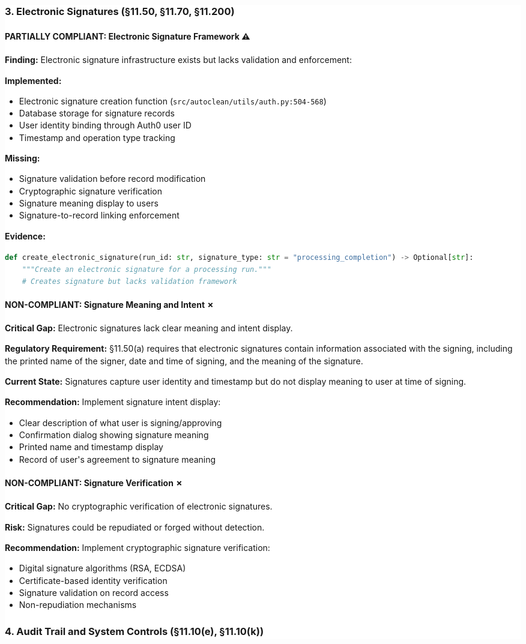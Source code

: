 ### 3. Electronic Signatures (§11.50, §11.70, §11.200)

#### **PARTIALLY COMPLIANT:** Electronic Signature Framework ⚠️
**Finding:** Electronic signature infrastructure exists but lacks validation and enforcement:

**Implemented:**
- Electronic signature creation function (`src/autoclean/utils/auth.py:504-568`)
- Database storage for signature records
- User identity binding through Auth0 user ID
- Timestamp and operation type tracking

**Missing:**
- Signature validation before record modification
- Cryptographic signature verification
- Signature meaning display to users
- Signature-to-record linking enforcement

**Evidence:**
```python
def create_electronic_signature(run_id: str, signature_type: str = "processing_completion") -> Optional[str]:
    """Create an electronic signature for a processing run."""
    # Creates signature but lacks validation framework
```

#### **NON-COMPLIANT:** Signature Meaning and Intent ✗
**Critical Gap:** Electronic signatures lack clear meaning and intent display.

**Regulatory Requirement:** §11.50(a) requires that electronic signatures contain information associated with the signing, including the printed name of the signer, date and time of signing, and the meaning of the signature.

**Current State:** Signatures capture user identity and timestamp but do not display meaning to user at time of signing.

**Recommendation:** Implement signature intent display:
- Clear description of what user is signing/approving
- Confirmation dialog showing signature meaning
- Printed name and timestamp display
- Record of user's agreement to signature meaning

#### **NON-COMPLIANT:** Signature Verification ✗
**Critical Gap:** No cryptographic verification of electronic signatures.

**Risk:** Signatures could be repudiated or forged without detection.

**Recommendation:** Implement cryptographic signature verification:
- Digital signature algorithms (RSA, ECDSA)
- Certificate-based identity verification
- Signature validation on record access
- Non-repudiation mechanisms

### 4. Audit Trail and System Controls (§11.10(e), §11.10(k))
